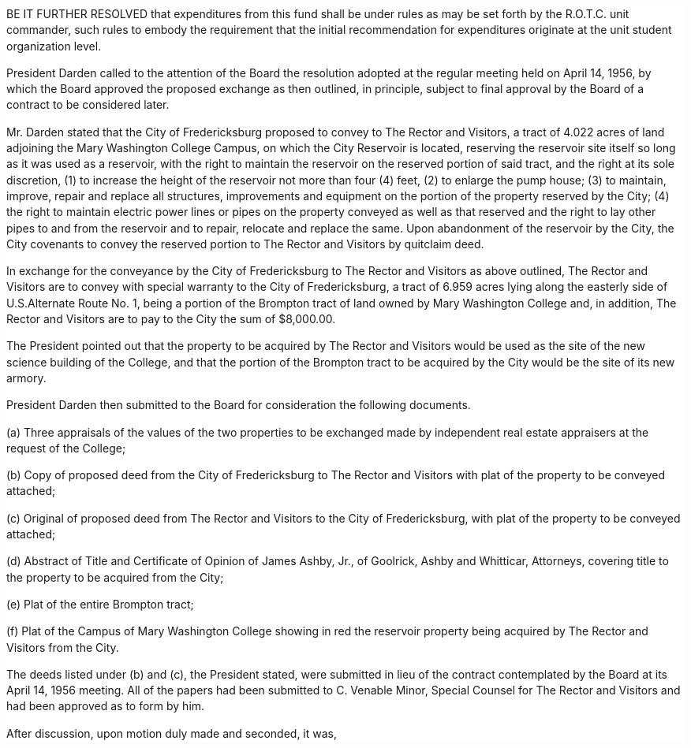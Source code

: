 BE IT FURTHER RESOLVED that expenditures from this fund shall be under rules as may be set forth by the R.O.T.C. unit commander, such rules to embody the requirement that the initial recommendation for expenditures originate at the unit student organization level.

President Darden called to the attention of the Board the resolution adopted at the regular meeting held on April 14, 1956, by which the Board approved the proposed exchange as then outlined, in principle, subject to final approval by the Board of a contract to be considered later.

Mr. Darden stated that the City of Fredericksburg proposed to convey to The Rector and Visitors, a tract of 4.022 acres of land adjoining the Mary Washington College Campus, on which the City Reservoir is located, reserving the reservoir site itself so long as it was used as a reservoir, with the right to maintain the reservoir on the reserved portion of said tract, and the right at its sole discretion, (1) to increase the height of the reservoir not more than four (4) feet, (2) to enlarge the pump house; (3) to maintain, improve, repair and replace all structures, improvements and equipment on the portion of the property reserved by the City; (4) the right to maintain electric power lines or pipes on the property conveyed as well as that reserved and the right to lay other pipes to and from the reservoir and to repair, relocate and replace the same. Upon abandonment of the reservoir by the City, the City covenants to convey the reserved portion to The Rector and Visitors by quitclaim deed.

In exchange for the conveyance by the City of Fredericksburg to The Rector and Visitors as above outlined, The Rector and Visitors are to convey with special warranty to the City of Fredericksburg, a tract of 6.959 acres lying along the easterly side of U.S.Alternate Route No. 1, being a portion of the Brompton tract of land owned by Mary Washington College and, in addition, The Rector and Visitors are to pay to the City the sum of $8,000.00.

The President pointed out that the property to be acquired by The Rector and Visitors would be used as the site of the new science building of the College, and that the portion of the Brompton tract to be acquired by the City would be the site of its new armory.

President Darden then submitted to the Board for consideration the following documents.

(a) Three appraisals of the values of the two properties to be exchanged made by independent real estate appraisers at the request of the College;

(b) Copy of proposed deed from the City of Fredericksburg to The Rector and Visitors with plat of the property to be conveyed attached;

(c) Original of proposed deed from The Rector and Visitors to the City of Fredericksburg, with plat of the property to be conveyed attached;

(d) Abstract of Title and Certificate of Opinion of James Ashby, Jr., of Goolrick, Ashby and Whitticar, Attorneys, covering title to the property to be acquired from the City;

(e) Plat of the entire Brompton tract;

(f) Plat of the Campus of Mary Washington College showing in red the reservoir property being acquired by The Rector and Visitors from the City.

The deeds listed under (b) and (c), the President stated, were submitted in lieu of the contract contemplated by the Board at its April 14, 1956 meeting. All of the papers had been submitted to C. Venable Minor, Special Counsel for The Rector and Visitors and had been approved as to form by him.

After discussion, upon motion duly made and seconded, it was,
